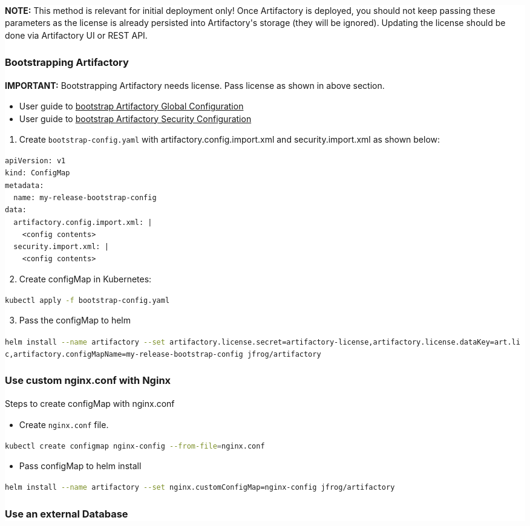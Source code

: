 **NOTE:** This method is relevant for initial deployment only! Once Artifactory is deployed, you should not keep passing these parameters as the license is already persisted into Artifactory's storage (they will be ignored).
Updating the license should be done via Artifactory UI or REST API.

### Bootstrapping Artifactory

**IMPORTANT:** Bootstrapping Artifactory needs license. Pass license as shown in above section.

- User guide to [bootstrap Artifactory Global Configuration](https://www.jfrog.com/confluence/display/RTF/Configuration+Files#ConfigurationFiles-BootstrappingtheGlobalConfiguration)
- User guide to [bootstrap Artifactory Security Configuration](https://www.jfrog.com/confluence/display/RTF/Configuration+Files#ConfigurationFiles-BootstrappingtheSecurityConfiguration)

1. Create `bootstrap-config.yaml` with artifactory.config.import.xml and security.import.xml as shown below:

```
apiVersion: v1
kind: ConfigMap
metadata:
  name: my-release-bootstrap-config
data:
  artifactory.config.import.xml: |
    <config contents>
  security.import.xml: |
    <config contents>
```

2. Create configMap in Kubernetes:

```bash
kubectl apply -f bootstrap-config.yaml
```

3. Pass the configMap to helm

```bash
helm install --name artifactory --set artifactory.license.secret=artifactory-license,artifactory.license.dataKey=art.lic,artifactory.configMapName=my-release-bootstrap-config jfrog/artifactory
```

### Use custom nginx.conf with Nginx

Steps to create configMap with nginx.conf

- Create `nginx.conf` file.

```bash
kubectl create configmap nginx-config --from-file=nginx.conf
```

- Pass configMap to helm install

```bash
helm install --name artifactory --set nginx.customConfigMap=nginx-config jfrog/artifactory
```

### Use an external Database
